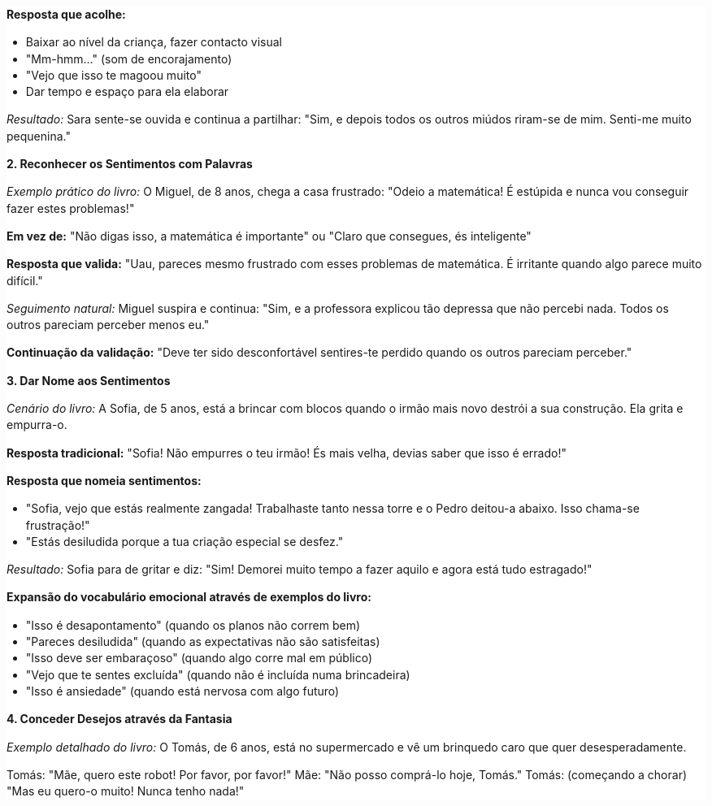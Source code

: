 **Resposta que acolhe:**
- Baixar ao nível da criança, fazer contacto visual
- "Mm-hmm..." (som de encorajamento)
- "Vejo que isso te magoou muito"
- Dar tempo e espaço para ela elaborar

*Resultado:* Sara sente-se ouvida e continua a partilhar: "Sim, e depois todos os outros miúdos riram-se de mim. Senti-me muito pequenina."

**2. Reconhecer os Sentimentos com Palavras**

*Exemplo prático do livro:*
O Miguel, de 8 anos, chega a casa frustrado: "Odeio a matemática! É estúpida e nunca vou conseguir fazer estes problemas!"

**Em vez de:** "Não digas isso, a matemática é importante" ou "Claro que consegues, és inteligente"

**Resposta que valida:** "Uau, pareces mesmo frustrado com esses problemas de matemática. É irritante quando algo parece muito difícil."

*Seguimento natural:* Miguel suspira e continua: "Sim, e a professora explicou tão depressa que não percebi nada. Todos os outros pareciam perceber menos eu."

**Continuação da validação:** "Deve ter sido desconfortável sentires-te perdido quando os outros pareciam perceber."

**3. Dar Nome aos Sentimentos**

*Cenário do livro:*
A Sofia, de 5 anos, está a brincar com blocos quando o irmão mais novo destrói a sua construção. Ela grita e empurra-o.

**Resposta tradicional:** "Sofia! Não empurres o teu irmão! És mais velha, devias saber que isso é errado!"

**Resposta que nomeia sentimentos:**
- "Sofia, vejo que estás realmente zangada! Trabalhaste tanto nessa torre e o Pedro deitou-a abaixo. Isso chama-se frustração!"
- "Estás desiludida porque a tua criação especial se desfez."

*Resultado:* Sofia para de gritar e diz: "Sim! Demorei muito tempo a fazer aquilo e agora está tudo estragado!"

**Expansão do vocabulário emocional através de exemplos do livro:**
- "Isso é desapontamento" (quando os planos não correm bem)
- "Pareces desiludida" (quando as expectativas não são satisfeitas)
- "Isso deve ser embaraçoso" (quando algo corre mal em público)
- "Vejo que te sentes excluída" (quando não é incluída numa brincadeira)
- "Isso é ansiedade" (quando está nervosa com algo futuro)

**4. Conceder Desejos através da Fantasia**

*Exemplo detalhado do livro:*
O Tomás, de 6 anos, está no supermercado e vê um brinquedo caro que quer desesperadamente.

Tomás: "Mãe, quero este robot! Por favor, por favor!"
Mãe: "Não posso comprá-lo hoje, Tomás."
Tomás: (começando a chorar) "Mas eu quero-o muito! Nunca tenho nada!"
